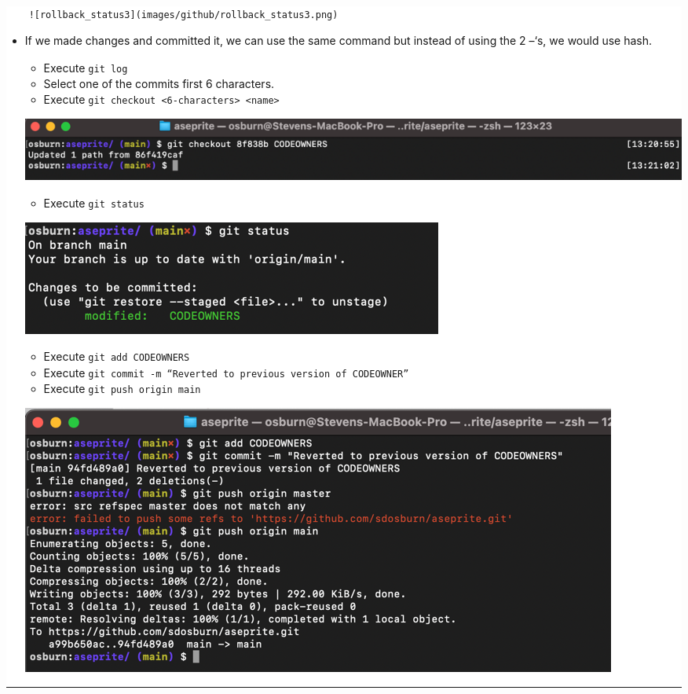         ![rollback_status3](images/github/rollback_status3.png)

- If we made changes and committed it, we can use the same command but instead of using the 2 –‘s, we would use hash.
    - Execute `git log`
    - Select one of the commits first 6 characters.
    - Execute `git checkout <6-characters> <name>`

    ![rollback_checkout4](images/github/rollback_checkout4.png)

    - Execute `git status`

    ![rollback_status4](images/github/rollback_status4.png)

    - Execute `git add CODEOWNERS`
    - Execute `git commit -m “Reverted to previous version of CODEOWNER”`
    - Execute `git push origin main`

    ![rollback_push](images/github/rollback_push.png)

---